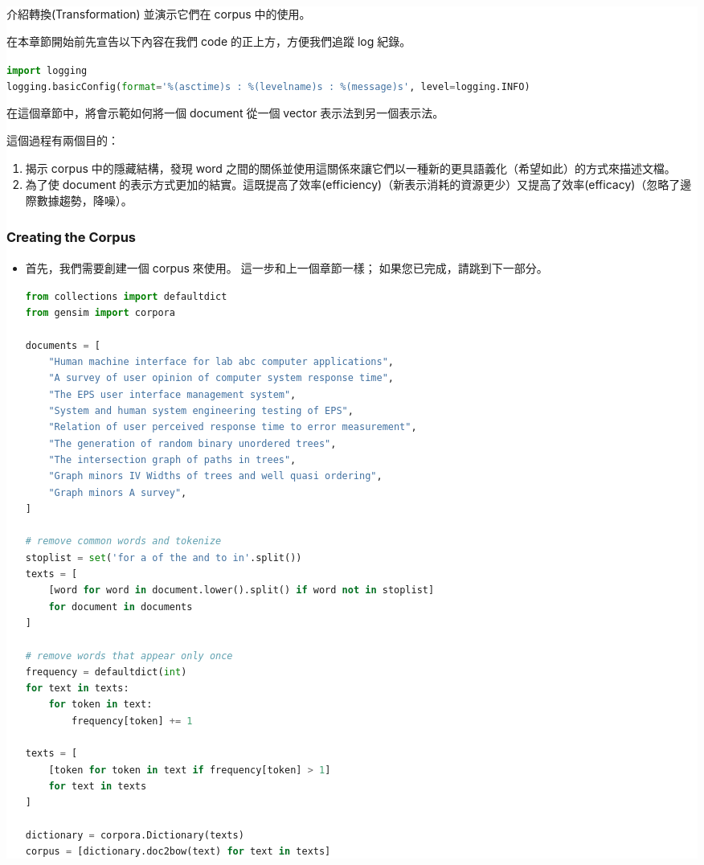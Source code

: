 介紹轉換(Transformation) 並演示它們在 corpus 中的使用。

在本章節開始前先宣告以下內容在我們 code 的正上方，方便我們追蹤 log 紀錄。
```python
import logging
logging.basicConfig(format='%(asctime)s : %(levelname)s : %(message)s', level=logging.INFO)
```

在這個章節中，將會示範如何將一個 document 從一個 vector 表示法到另一個表示法。

這個過程有兩個目的：
1. 揭示 corpus 中的隱藏結構，發現 word 之間的關係並使用這關係來讓它們以一種新的更具語義化（希望如此）的方式來描述文檔。
2. 為了使 document 的表示方式更加的結實。這既提高了效率(efficiency)（新表示消耗的資源更少）又提高了效率(efficacy)（忽略了邊際數據趨勢，降噪）。

### Creating the Corpus
- 首先，我們需要創建一個 corpus 來使用。 這一步和上一個章節一樣； 如果您已完成，請跳到下一部分。

    ```python
    from collections import defaultdict
    from gensim import corpora

    documents = [
        "Human machine interface for lab abc computer applications",
        "A survey of user opinion of computer system response time",
        "The EPS user interface management system",
        "System and human system engineering testing of EPS",
        "Relation of user perceived response time to error measurement",
        "The generation of random binary unordered trees",
        "The intersection graph of paths in trees",
        "Graph minors IV Widths of trees and well quasi ordering",
        "Graph minors A survey",
    ]

    # remove common words and tokenize
    stoplist = set('for a of the and to in'.split())
    texts = [
        [word for word in document.lower().split() if word not in stoplist]
        for document in documents
    ]

    # remove words that appear only once
    frequency = defaultdict(int)
    for text in texts:
        for token in text:
            frequency[token] += 1

    texts = [
        [token for token in text if frequency[token] > 1]
        for text in texts
    ]

    dictionary = corpora.Dictionary(texts)
    corpus = [dictionary.doc2bow(text) for text in texts]
    ```
    